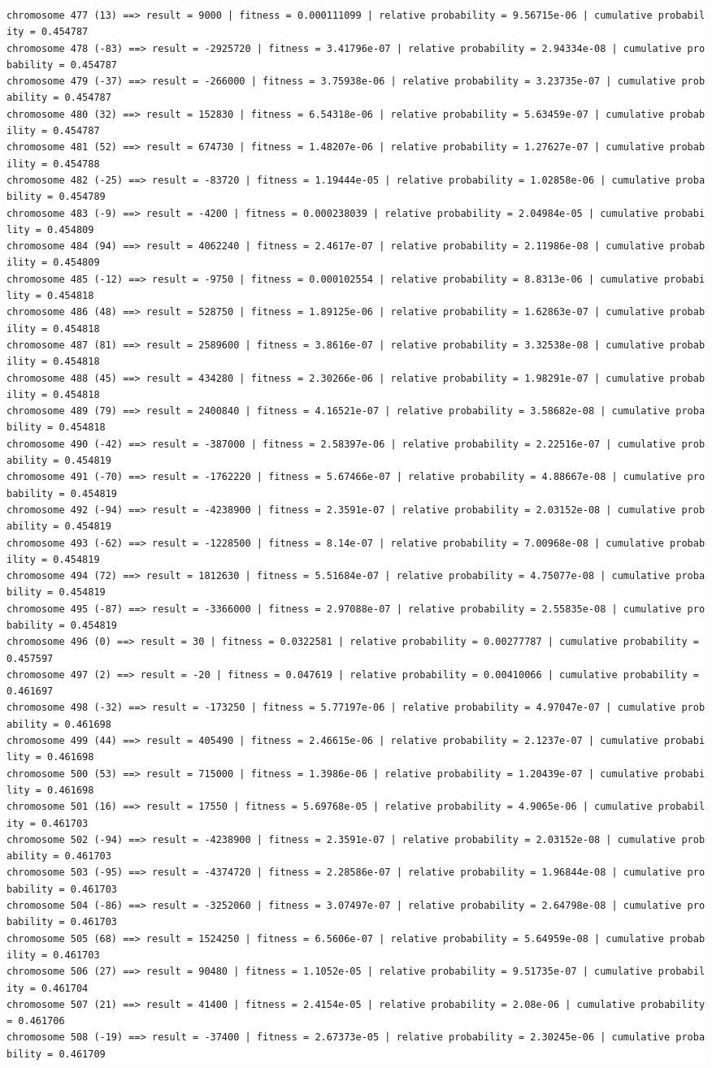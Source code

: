     chromosome 477 (13) ==> result = 9000 | fitness = 0.000111099 | relative probability = 9.56715e-06 | cumulative probability = 0.454787
    chromosome 478 (-83) ==> result = -2925720 | fitness = 3.41796e-07 | relative probability = 2.94334e-08 | cumulative probability = 0.454787
    chromosome 479 (-37) ==> result = -266000 | fitness = 3.75938e-06 | relative probability = 3.23735e-07 | cumulative probability = 0.454787
    chromosome 480 (32) ==> result = 152830 | fitness = 6.54318e-06 | relative probability = 5.63459e-07 | cumulative probability = 0.454787
    chromosome 481 (52) ==> result = 674730 | fitness = 1.48207e-06 | relative probability = 1.27627e-07 | cumulative probability = 0.454788
    chromosome 482 (-25) ==> result = -83720 | fitness = 1.19444e-05 | relative probability = 1.02858e-06 | cumulative probability = 0.454789
    chromosome 483 (-9) ==> result = -4200 | fitness = 0.000238039 | relative probability = 2.04984e-05 | cumulative probability = 0.454809
    chromosome 484 (94) ==> result = 4062240 | fitness = 2.4617e-07 | relative probability = 2.11986e-08 | cumulative probability = 0.454809
    chromosome 485 (-12) ==> result = -9750 | fitness = 0.000102554 | relative probability = 8.8313e-06 | cumulative probability = 0.454818
    chromosome 486 (48) ==> result = 528750 | fitness = 1.89125e-06 | relative probability = 1.62863e-07 | cumulative probability = 0.454818
    chromosome 487 (81) ==> result = 2589600 | fitness = 3.8616e-07 | relative probability = 3.32538e-08 | cumulative probability = 0.454818
    chromosome 488 (45) ==> result = 434280 | fitness = 2.30266e-06 | relative probability = 1.98291e-07 | cumulative probability = 0.454818
    chromosome 489 (79) ==> result = 2400840 | fitness = 4.16521e-07 | relative probability = 3.58682e-08 | cumulative probability = 0.454818
    chromosome 490 (-42) ==> result = -387000 | fitness = 2.58397e-06 | relative probability = 2.22516e-07 | cumulative probability = 0.454819
    chromosome 491 (-70) ==> result = -1762220 | fitness = 5.67466e-07 | relative probability = 4.88667e-08 | cumulative probability = 0.454819
    chromosome 492 (-94) ==> result = -4238900 | fitness = 2.3591e-07 | relative probability = 2.03152e-08 | cumulative probability = 0.454819
    chromosome 493 (-62) ==> result = -1228500 | fitness = 8.14e-07 | relative probability = 7.00968e-08 | cumulative probability = 0.454819
    chromosome 494 (72) ==> result = 1812630 | fitness = 5.51684e-07 | relative probability = 4.75077e-08 | cumulative probability = 0.454819
    chromosome 495 (-87) ==> result = -3366000 | fitness = 2.97088e-07 | relative probability = 2.55835e-08 | cumulative probability = 0.454819
    chromosome 496 (0) ==> result = 30 | fitness = 0.0322581 | relative probability = 0.00277787 | cumulative probability = 0.457597
    chromosome 497 (2) ==> result = -20 | fitness = 0.047619 | relative probability = 0.00410066 | cumulative probability = 0.461697
    chromosome 498 (-32) ==> result = -173250 | fitness = 5.77197e-06 | relative probability = 4.97047e-07 | cumulative probability = 0.461698
    chromosome 499 (44) ==> result = 405490 | fitness = 2.46615e-06 | relative probability = 2.1237e-07 | cumulative probability = 0.461698
    chromosome 500 (53) ==> result = 715000 | fitness = 1.3986e-06 | relative probability = 1.20439e-07 | cumulative probability = 0.461698
    chromosome 501 (16) ==> result = 17550 | fitness = 5.69768e-05 | relative probability = 4.9065e-06 | cumulative probability = 0.461703
    chromosome 502 (-94) ==> result = -4238900 | fitness = 2.3591e-07 | relative probability = 2.03152e-08 | cumulative probability = 0.461703
    chromosome 503 (-95) ==> result = -4374720 | fitness = 2.28586e-07 | relative probability = 1.96844e-08 | cumulative probability = 0.461703
    chromosome 504 (-86) ==> result = -3252060 | fitness = 3.07497e-07 | relative probability = 2.64798e-08 | cumulative probability = 0.461703
    chromosome 505 (68) ==> result = 1524250 | fitness = 6.5606e-07 | relative probability = 5.64959e-08 | cumulative probability = 0.461703
    chromosome 506 (27) ==> result = 90480 | fitness = 1.1052e-05 | relative probability = 9.51735e-07 | cumulative probability = 0.461704
    chromosome 507 (21) ==> result = 41400 | fitness = 2.4154e-05 | relative probability = 2.08e-06 | cumulative probability = 0.461706
    chromosome 508 (-19) ==> result = -37400 | fitness = 2.67373e-05 | relative probability = 2.30245e-06 | cumulative probability = 0.461709